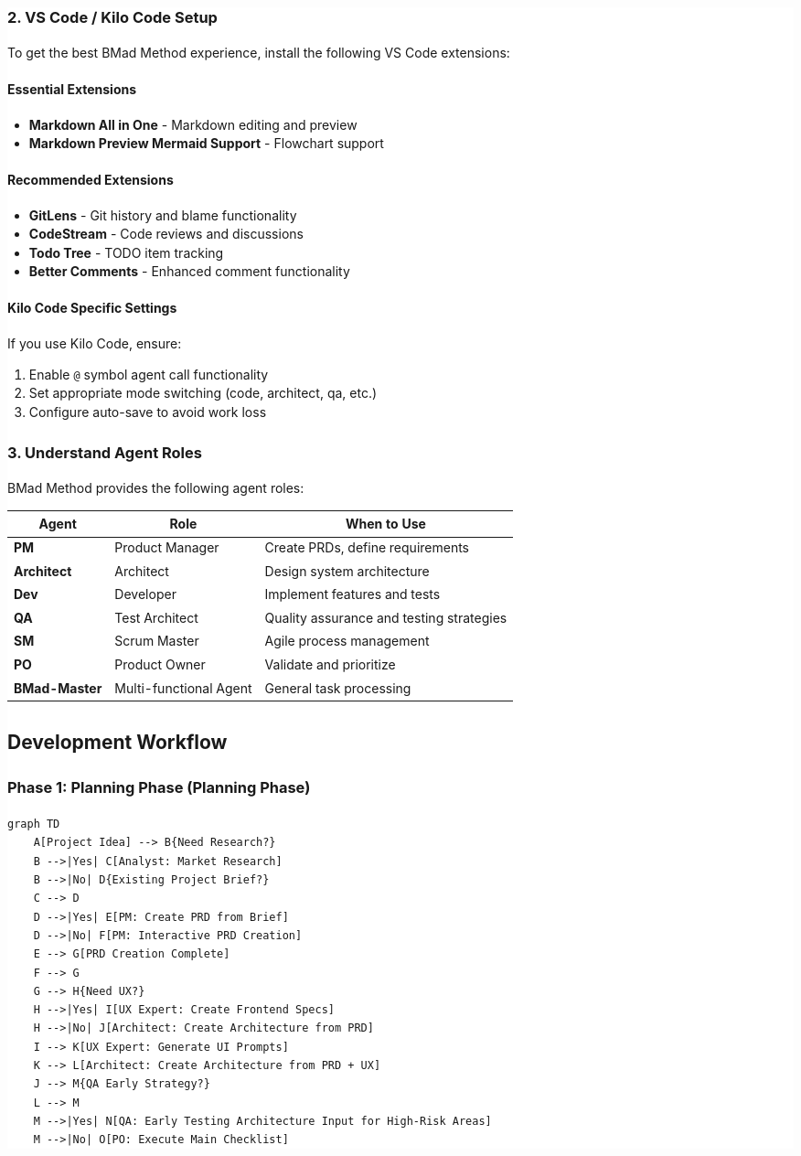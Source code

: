 ### 2. VS Code / Kilo Code Setup

To get the best BMad Method experience, install the following VS Code extensions:

#### Essential Extensions
- **Markdown All in One** - Markdown editing and preview
- **Markdown Preview Mermaid Support** - Flowchart support

#### Recommended Extensions
- **GitLens** - Git history and blame functionality
- **CodeStream** - Code reviews and discussions
- **Todo Tree** - TODO item tracking
- **Better Comments** - Enhanced comment functionality

#### Kilo Code Specific Settings
If you use Kilo Code, ensure:
1. Enable `@` symbol agent call functionality
2. Set appropriate mode switching (code, architect, qa, etc.)
3. Configure auto-save to avoid work loss

### 3. Understand Agent Roles

BMad Method provides the following agent roles:

| Agent | Role | When to Use |
|-------|------|-------------|
| **PM** | Product Manager | Create PRDs, define requirements |
| **Architect** | Architect | Design system architecture |
| **Dev** | Developer | Implement features and tests |
| **QA** | Test Architect | Quality assurance and testing strategies |
| **SM** | Scrum Master | Agile process management |
| **PO** | Product Owner | Validate and prioritize |
| **BMad-Master** | Multi-functional Agent | General task processing |

## Development Workflow

### Phase 1: Planning Phase (Planning Phase)

```mermaid
graph TD
    A[Project Idea] --> B{Need Research?}
    B -->|Yes| C[Analyst: Market Research]
    B -->|No| D{Existing Project Brief?}
    C --> D
    D -->|Yes| E[PM: Create PRD from Brief]
    D -->|No| F[PM: Interactive PRD Creation]
    E --> G[PRD Creation Complete]
    F --> G
    G --> H{Need UX?}
    H -->|Yes| I[UX Expert: Create Frontend Specs]
    H -->|No| J[Architect: Create Architecture from PRD]
    I --> K[UX Expert: Generate UI Prompts]
    K --> L[Architect: Create Architecture from PRD + UX]
    J --> M{QA Early Strategy?}
    L --> M
    M -->|Yes| N[QA: Early Testing Architecture Input for High-Risk Areas]
    M -->|No| O[PO: Execute Main Checklist]
```
